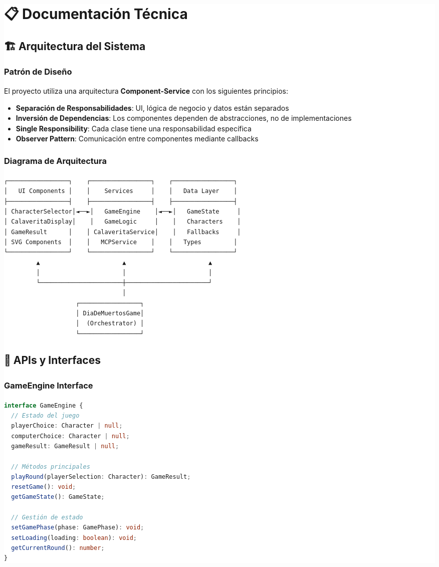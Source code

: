 # 📋 Documentación Técnica

## 🏗️ Arquitectura del Sistema

### Patrón de Diseño

El proyecto utiliza una arquitectura **Component-Service** con los siguientes principios:

- **Separación de Responsabilidades**: UI, lógica de negocio y datos están separados
- **Inversión de Dependencias**: Los componentes dependen de abstracciones, no de implementaciones
- **Single Responsibility**: Cada clase tiene una responsabilidad específica
- **Observer Pattern**: Comunicación entre componentes mediante callbacks

### Diagrama de Arquitectura

```
┌─────────────────┐    ┌─────────────────┐    ┌─────────────────┐
│   UI Components │    │    Services     │    │   Data Layer    │
├─────────────────┤    ├─────────────────┤    ├─────────────────┤
│ CharacterSelector│◄──►│   GameEngine    │◄──►│   GameState     │
│ CalaveritaDisplay│    │   GameLogic     │    │   Characters    │
│ GameResult      │    │ CalaveritaService│    │   Fallbacks     │
│ SVG Components  │    │   MCPService    │    │   Types         │
└─────────────────┘    └─────────────────┘    └─────────────────┘
         ▲                       ▲                       ▲
         │                       │                       │
         └───────────────────────┼───────────────────────┘
                                 │
                    ┌─────────────────┐
                    │ DiaDeMuertosGame│
                    │  (Orchestrator) │
                    └─────────────────┘
```

## 🔧 APIs y Interfaces

### GameEngine Interface

```typescript
interface GameEngine {
  // Estado del juego
  playerChoice: Character | null;
  computerChoice: Character | null;
  gameResult: GameResult | null;
  
  // Métodos principales
  playRound(playerSelection: Character): GameResult;
  resetGame(): void;
  getGameState(): GameState;
  
  // Gestión de estado
  setGamePhase(phase: GamePhase): void;
  setLoading(loading: boolean): void;
  getCurrentRound(): number;
}
```
